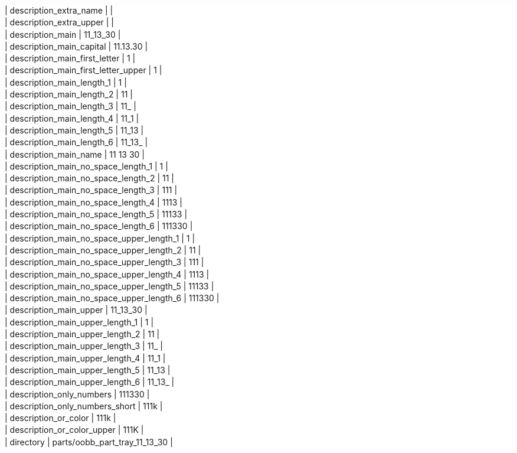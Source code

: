 | description_extra_name |  |  
| description_extra_upper |  |  
| description_main | 11_13_30 |  
| description_main_capital | 11.13.30 |  
| description_main_first_letter | 1 |  
| description_main_first_letter_upper | 1 |  
| description_main_length_1 | 1 |  
| description_main_length_2 | 11 |  
| description_main_length_3 | 11_ |  
| description_main_length_4 | 11_1 |  
| description_main_length_5 | 11_13 |  
| description_main_length_6 | 11_13_ |  
| description_main_name | 11 13 30 |  
| description_main_no_space_length_1 | 1 |  
| description_main_no_space_length_2 | 11 |  
| description_main_no_space_length_3 | 111 |  
| description_main_no_space_length_4 | 1113 |  
| description_main_no_space_length_5 | 11133 |  
| description_main_no_space_length_6 | 111330 |  
| description_main_no_space_upper_length_1 | 1 |  
| description_main_no_space_upper_length_2 | 11 |  
| description_main_no_space_upper_length_3 | 111 |  
| description_main_no_space_upper_length_4 | 1113 |  
| description_main_no_space_upper_length_5 | 11133 |  
| description_main_no_space_upper_length_6 | 111330 |  
| description_main_upper | 11_13_30 |  
| description_main_upper_length_1 | 1 |  
| description_main_upper_length_2 | 11 |  
| description_main_upper_length_3 | 11_ |  
| description_main_upper_length_4 | 11_1 |  
| description_main_upper_length_5 | 11_13 |  
| description_main_upper_length_6 | 11_13_ |  
| description_only_numbers | 111330 |  
| description_only_numbers_short | 111k |  
| description_or_color | 111k |  
| description_or_color_upper | 111K |  
| directory | parts/oobb_part_tray_11_13_30 |  